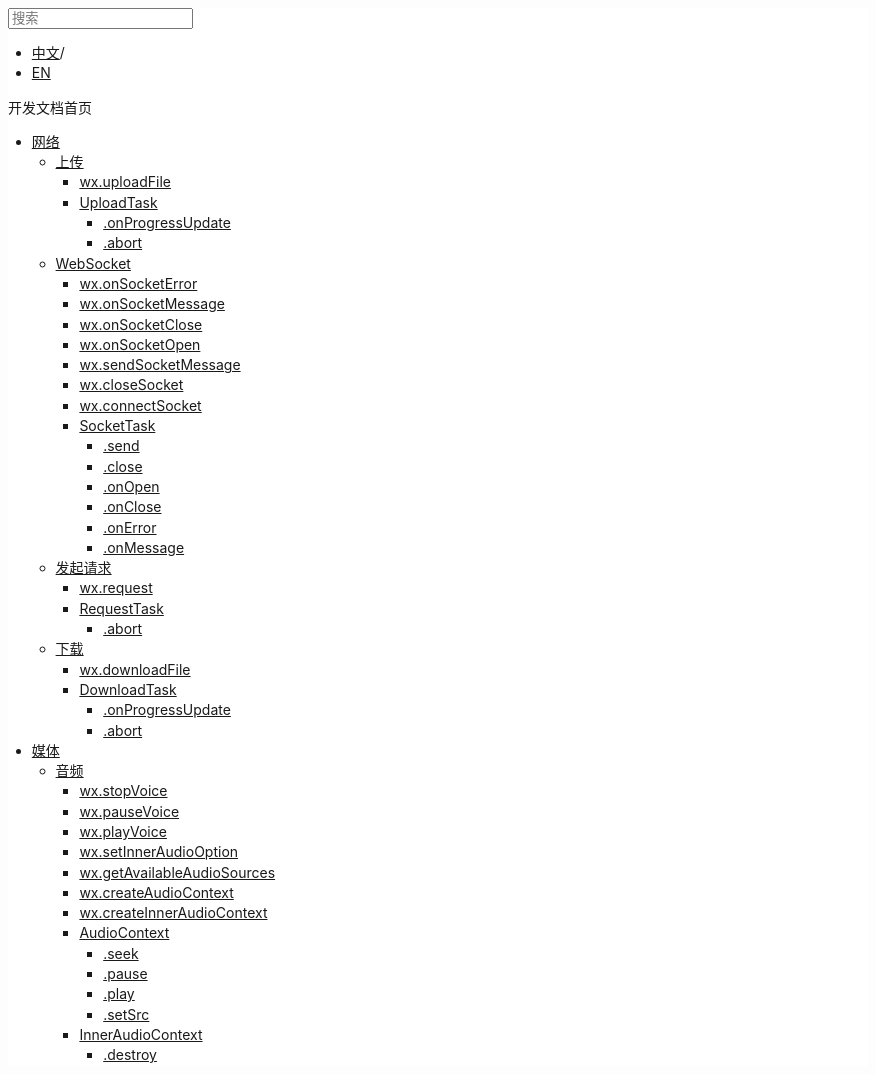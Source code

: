 <form><label for="search-input" class="search-icon" id="js-search-icon"></label><input type="text" id="search-input" name="search-input" placeholder="搜索"> </form>

</div>

*   [中文](https://developers.weixin.qq.com/miniprogram/dev/api/route/wx.navigateTo.html?t=18101919)<span class="split-line">/</span>
*   [EN](https://developers.weixin.qq.com/miniprogram/en/dev/api/route/wx.navigateTo.html?t=18101919)

</div>

</div>

<div class="book-summary">

<div class="book-summary-home" id="js-summary-home"><a><span class="icon_home_s icon_dev"></span><span class="s_title_2">开发文档首页</span></a></div>

<nav role="navigation">

*   [网络](../network/upload/wx.uploadFile.html)
    *   [上传](../network/upload/wx.uploadFile.html)
        *   [wx.uploadFile](../network/upload/wx.uploadFile.html)
        *   [UploadTask](../network/upload/UploadTask.html)
            *   [.onProgressUpdate](../network/upload/UploadTask.onProgressUpdate.html)
            *   [.abort](../network/upload/UploadTask.abort.html)
    *   [WebSocket](../network/websocket/wx.onSocketError.html)
        *   [wx.onSocketError](../network/websocket/wx.onSocketError.html)
        *   [wx.onSocketMessage](../network/websocket/wx.onSocketMessage.html)
        *   [wx.onSocketClose](../network/websocket/wx.onSocketClose.html)
        *   [wx.onSocketOpen](../network/websocket/wx.onSocketOpen.html)
        *   [wx.sendSocketMessage](../network/websocket/wx.sendSocketMessage.html)
        *   [wx.closeSocket](../network/websocket/wx.closeSocket.html)
        *   [wx.connectSocket](../network/websocket/wx.connectSocket.html)
        *   [SocketTask](../network/websocket/SocketTask.html)
            *   [.send](../network/websocket/SocketTask.send.html)
            *   [.close](../network/websocket/SocketTask.close.html)
            *   [.onOpen](../network/websocket/SocketTask.onOpen.html)
            *   [.onClose](../network/websocket/SocketTask.onClose.html)
            *   [.onError](../network/websocket/SocketTask.onError.html)
            *   [.onMessage](../network/websocket/SocketTask.onMessage.html)
    *   [发起请求](../network/request/wx.request.html)
        *   [wx.request](../network/request/wx.request.html)
        *   [RequestTask](../network/request/RequestTask.html)
            *   [.abort](../network/request/RequestTask.abort.html)
    *   [下载](../network/download/wx.downloadFile.html)
        *   [wx.downloadFile](../network/download/wx.downloadFile.html)
        *   [DownloadTask](../network/download/DownloadTask.html)
            *   [.onProgressUpdate](../network/download/DownloadTask.onProgressUpdate.html)
            *   [.abort](../network/download/DownloadTask.abort.html)
*   [媒体](../media/audio/wx.stopVoice.html)
    *   [音频](../media/audio/wx.stopVoice.html)
        *   [wx.stopVoice](../media/audio/wx.stopVoice.html)
        *   [wx.pauseVoice](../media/audio/wx.pauseVoice.html)
        *   [wx.playVoice](../media/audio/wx.playVoice.html)
        *   [wx.setInnerAudioOption](../media/audio/wx.setInnerAudioOption.html)
        *   [wx.getAvailableAudioSources](../media/audio/wx.getAvailableAudioSources.html)
        *   [wx.createAudioContext](../media/audio/wx.createAudioContext.html)
        *   [wx.createInnerAudioContext](../media/audio/wx.createInnerAudioContext.html)
        *   [AudioContext](../media/audio/AudioContext.html)
            *   [.seek](../media/audio/AudioContext.seek.html)
            *   [.pause](../media/audio/AudioContext.pause.html)
            *   [.play](../media/audio/AudioContext.play.html)
            *   [.setSrc](../media/audio/AudioContext.setSrc.html)
        *   [InnerAudioContext](../media/audio/InnerAudioContext.html)
            *   [.destroy](../media/audio/InnerAudioContext.destroy.html)